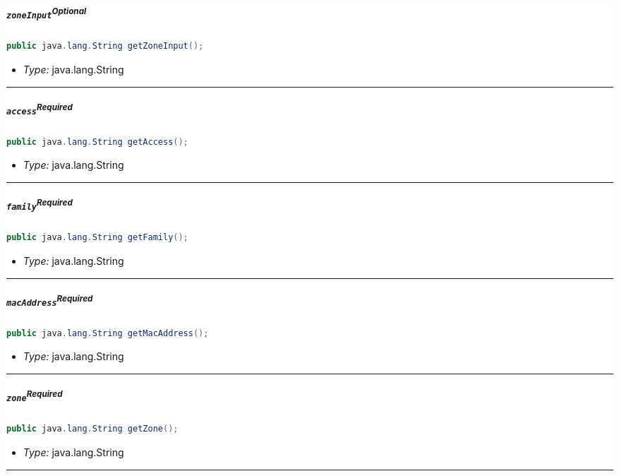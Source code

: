 ##### `zoneInput`<sup>Optional</sup> <a name="zoneInput" id="@cdktf/provider-upcloud.floatingIpAddress.FloatingIpAddress.property.zoneInput"></a>

```java
public java.lang.String getZoneInput();
```

- *Type:* java.lang.String

---

##### `access`<sup>Required</sup> <a name="access" id="@cdktf/provider-upcloud.floatingIpAddress.FloatingIpAddress.property.access"></a>

```java
public java.lang.String getAccess();
```

- *Type:* java.lang.String

---

##### `family`<sup>Required</sup> <a name="family" id="@cdktf/provider-upcloud.floatingIpAddress.FloatingIpAddress.property.family"></a>

```java
public java.lang.String getFamily();
```

- *Type:* java.lang.String

---

##### `macAddress`<sup>Required</sup> <a name="macAddress" id="@cdktf/provider-upcloud.floatingIpAddress.FloatingIpAddress.property.macAddress"></a>

```java
public java.lang.String getMacAddress();
```

- *Type:* java.lang.String

---

##### `zone`<sup>Required</sup> <a name="zone" id="@cdktf/provider-upcloud.floatingIpAddress.FloatingIpAddress.property.zone"></a>

```java
public java.lang.String getZone();
```

- *Type:* java.lang.String

---
